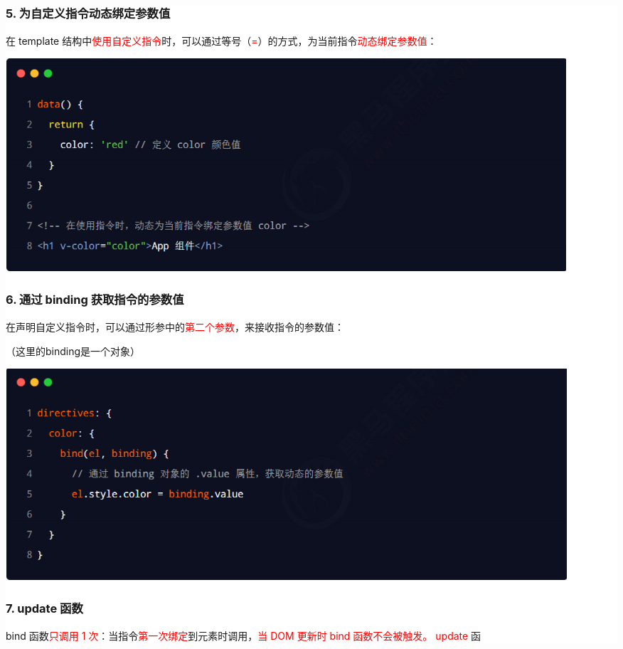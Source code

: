 

### **5. 为自定义指令动态绑定参数值**

在 template 结构中<font color='red'>使用自定义指令</font>时，可以通过等号（<font color='red'>=</font>）的方式，为当前指令<font color='red'>动态绑定参数值</font>：

![](img/107.PNG)



### **6. 通过** **binding** **获取指令的参数值**

在声明自定义指令时，可以通过形参中的<font color='red'>第二个参数</font>，来接收指令的参数值：

（这里的binding是一个对象）

![](img/108.PNG)



### **7. update 函数**

bind 函数<font color='red'>只调用 1 次</font>：当指令<font color='red'>第一次绑定</font>到元素时调用，<font color='red'>当 DOM 更新时 bind 函数不会被触发。 update</font> 函
